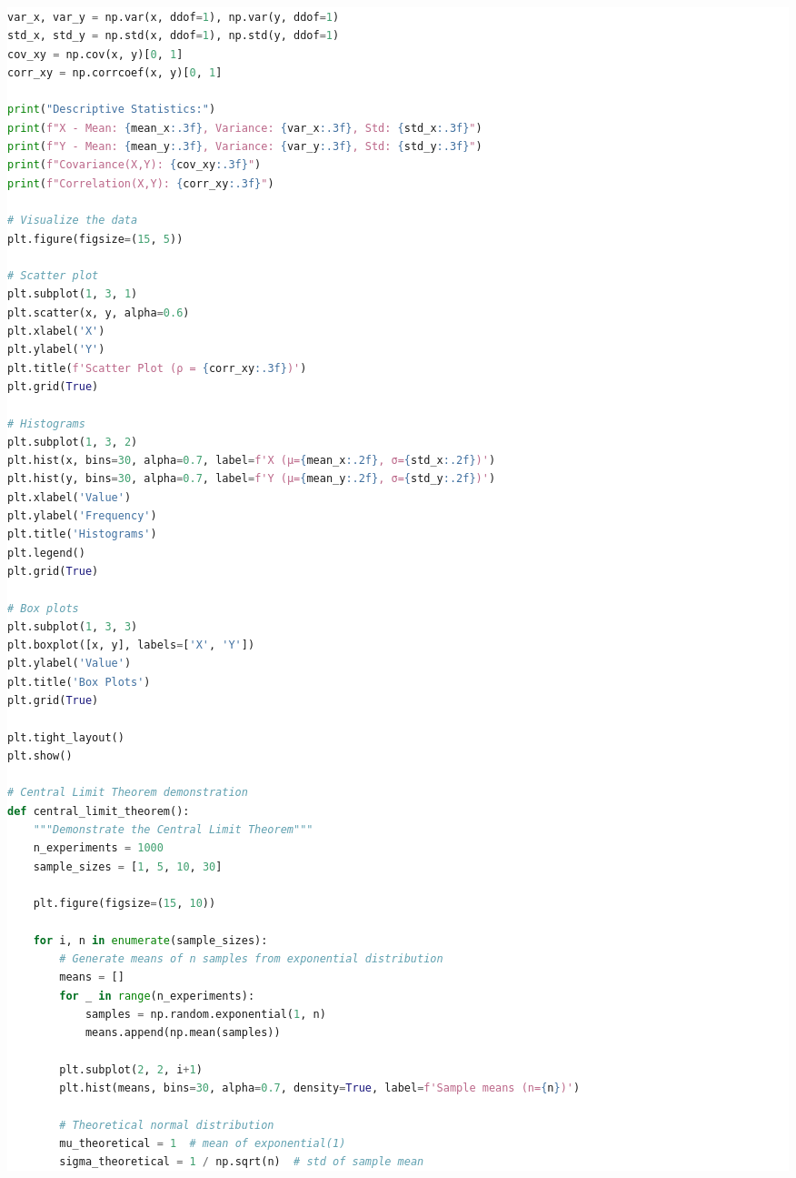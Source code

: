 ```python
var_x, var_y = np.var(x, ddof=1), np.var(y, ddof=1)
std_x, std_y = np.std(x, ddof=1), np.std(y, ddof=1)
cov_xy = np.cov(x, y)[0, 1]
corr_xy = np.corrcoef(x, y)[0, 1]

print("Descriptive Statistics:")
print(f"X - Mean: {mean_x:.3f}, Variance: {var_x:.3f}, Std: {std_x:.3f}")
print(f"Y - Mean: {mean_y:.3f}, Variance: {var_y:.3f}, Std: {std_y:.3f}")
print(f"Covariance(X,Y): {cov_xy:.3f}")
print(f"Correlation(X,Y): {corr_xy:.3f}")

# Visualize the data
plt.figure(figsize=(15, 5))

# Scatter plot
plt.subplot(1, 3, 1)
plt.scatter(x, y, alpha=0.6)
plt.xlabel('X')
plt.ylabel('Y')
plt.title(f'Scatter Plot (ρ = {corr_xy:.3f})')
plt.grid(True)

# Histograms
plt.subplot(1, 3, 2)
plt.hist(x, bins=30, alpha=0.7, label=f'X (μ={mean_x:.2f}, σ={std_x:.2f})')
plt.hist(y, bins=30, alpha=0.7, label=f'Y (μ={mean_y:.2f}, σ={std_y:.2f})')
plt.xlabel('Value')
plt.ylabel('Frequency')
plt.title('Histograms')
plt.legend()
plt.grid(True)

# Box plots
plt.subplot(1, 3, 3)
plt.boxplot([x, y], labels=['X', 'Y'])
plt.ylabel('Value')
plt.title('Box Plots')
plt.grid(True)

plt.tight_layout()
plt.show()

# Central Limit Theorem demonstration
def central_limit_theorem():
    """Demonstrate the Central Limit Theorem"""
    n_experiments = 1000
    sample_sizes = [1, 5, 10, 30]
    
    plt.figure(figsize=(15, 10))
    
    for i, n in enumerate(sample_sizes):
        # Generate means of n samples from exponential distribution
        means = []
        for _ in range(n_experiments):
            samples = np.random.exponential(1, n)
            means.append(np.mean(samples))
        
        plt.subplot(2, 2, i+1)
        plt.hist(means, bins=30, alpha=0.7, density=True, label=f'Sample means (n={n})')
        
        # Theoretical normal distribution
        mu_theoretical = 1  # mean of exponential(1)
        sigma_theoretical = 1 / np.sqrt(n)  # std of sample mean
```
